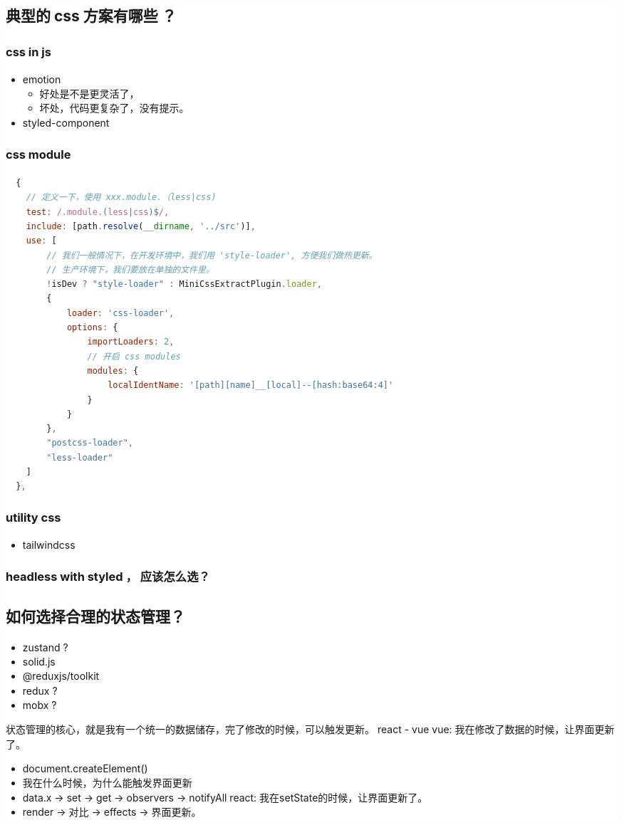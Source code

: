 
## 典型的 css 方案有哪些 ？

### css in js
- emotion 
  - 好处是不是更灵活了，
  - 坏处，代码更复杂了，没有提示。
- styled-component

### css module 
```js
  {
    // 定义一下，使用 xxx.module.（less|css)
    test: /.module.(less|css)$/,
    include: [path.resolve(__dirname, '../src')],
    use: [
        // 我们一般情况下，在开发环境中，我们用 'style-loader', 方便我们做热更新。
        // 生产环境下，我们要放在单独的文件里。
        !isDev ? "style-loader" : MiniCssExtractPlugin.loader,
        {
            loader: 'css-loader',
            options: {
                importLoaders: 2,
                // 开启 css modules
                modules: {
                    localIdentName: '[path][name]__[local]--[hash:base64:4]'
                }
            }
        },
        "postcss-loader",
        "less-loader"
    ]
  },
```

### utility css
- tailwindcss

### headless with styled ， 应该怎么选？


## 如何选择合理的状态管理？
- zustand ?
- solid.js
- @reduxjs/toolkit
- redux ?
- mobx ?

状态管理的核心，就是我有一个统一的数据储存，完了修改的时候，可以触发更新。
react - vue
vue: 我在修改了数据的时候，让界面更新了。
  - document.createElement()
  - 我在什么时候，为什么能触发界面更新
  - data.x -> set -> get -> observers -> notifyAll
react: 我在setState的时候，让界面更新了。
  - render -> 对比 -> effects -> 界面更新。
